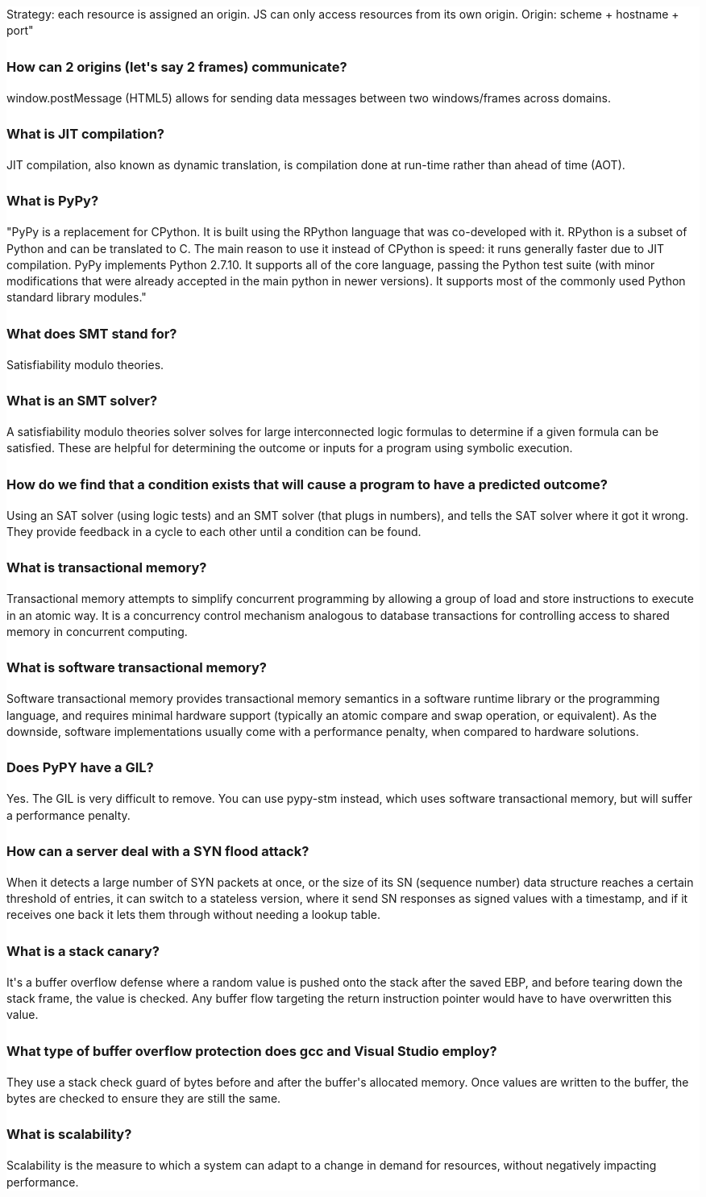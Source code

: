 Strategy: each resource is assigned an origin. JS can only access resources from its own origin.
Origin: scheme + hostname + port"
###	How can 2 origins (let's say 2 frames) communicate?
window.postMessage (HTML5) allows for sending data messages between two windows/frames across domains.
###	What is JIT compilation?
JIT compilation, also known as dynamic translation, is compilation done at run-time rather than ahead of time (AOT).
###	What is PyPy?
"PyPy is a replacement for CPython. It is built using the RPython language that was co-developed with it. RPython is a subset of Python and can be translated to C. The main reason to use it instead of CPython is speed: it runs generally faster due to JIT compilation.
PyPy implements Python 2.7.10. It supports all of the core language, passing the Python test suite (with minor modifications that were already accepted in the main python in newer versions). It supports most of the commonly used Python standard library modules."
###	What does SMT stand for?
Satisfiability modulo theories.
###	What is an SMT solver?
A satisfiability modulo theories solver solves for large interconnected logic formulas to determine if a given formula can be satisfied. These are helpful for determining the outcome or inputs for a program using symbolic execution.
###	How do we find that a condition exists that will cause a program to have a predicted outcome?
Using an SAT solver (using logic tests) and an SMT solver (that plugs in numbers), and tells the SAT solver where it got it wrong. They provide feedback in a cycle to each other until a condition can be found.
###	What is  transactional memory?
Transactional memory attempts to simplify concurrent programming by allowing a group of load and store instructions to execute in an atomic way. It is a concurrency control mechanism analogous to database transactions for controlling access to shared memory in concurrent computing.
###	What is software transactional memory?
Software transactional memory provides transactional memory semantics in a software runtime library or the programming language, and requires minimal hardware support (typically an atomic compare and swap operation, or equivalent). As the downside, software implementations usually come with a performance penalty, when compared to hardware solutions.
###	Does PyPY have a GIL?
Yes. The GIL is very difficult to remove. You can use pypy-stm instead, which uses software transactional memory, but will suffer a performance penalty.
###	How can a server deal with a SYN flood attack?
When it detects a large number of SYN packets at once, or the size of its SN (sequence number) data structure reaches a certain threshold of entries, it can switch to a stateless version, where it send SN responses as signed values with a timestamp, and if it receives one back it lets them through without needing a lookup table.
###	What is a stack canary?
It's a buffer overflow defense where a random value is pushed onto the stack after the saved EBP, and before tearing down the stack frame, the value is checked. Any buffer flow targeting the return instruction pointer would have to have overwritten this value.
###	What type of buffer overflow protection does gcc and Visual Studio employ?
They use a stack check guard of bytes before and after the buffer's allocated memory. Once values are written to the buffer, the bytes are checked to ensure they are still the same.
###	What is scalability?
Scalability is the measure to which a system can adapt to a change in demand for resources, without negatively impacting performance.